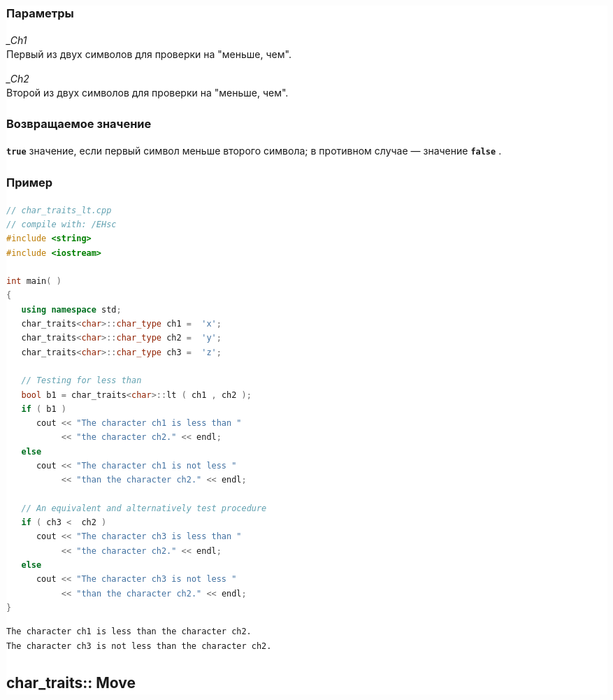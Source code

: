 ### <a name="parameters"></a>Параметры

*_Ch1*\
Первый из двух символов для проверки на "меньше, чем".

*_Ch2*\
Второй из двух символов для проверки на "меньше, чем".

### <a name="return-value"></a>Возвращаемое значение

**`true`** значение, если первый символ меньше второго символа; в противном случае — значение **`false`** .

### <a name="example"></a>Пример

```cpp
// char_traits_lt.cpp
// compile with: /EHsc
#include <string>
#include <iostream>

int main( )
{
   using namespace std;
   char_traits<char>::char_type ch1 =  'x';
   char_traits<char>::char_type ch2 =  'y';
   char_traits<char>::char_type ch3 =  'z';

   // Testing for less than
   bool b1 = char_traits<char>::lt ( ch1 , ch2 );
   if ( b1 )
      cout << "The character ch1 is less than "
           << "the character ch2." << endl;
   else
      cout << "The character ch1 is not less "
           << "than the character ch2." << endl;

   // An equivalent and alternatively test procedure
   if ( ch3 <  ch2 )
      cout << "The character ch3 is less than "
           << "the character ch2." << endl;
   else
      cout << "The character ch3 is not less "
           << "than the character ch2." << endl;
}
```

```Output
The character ch1 is less than the character ch2.
The character ch3 is not less than the character ch2.
```

## <a name="char_traitsmove"></a><a name="move"></a>char_traits:: Move
